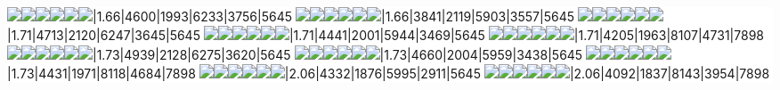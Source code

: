 ![](/item/3142.png)![](/item/3006.png)![](/item/3033.png)![](/item/3072.png)![](/item/3085.png)![](/item/3046.png)|1.66|4600|1993|6233|3756|5645
![](/item/3142.png)![](/item/3085.png)![](/item/3153.png)![](/item/3033.png)![](/item/3006.png)![](/item/3046.png)|1.66|3841|2119|5903|3557|5645
![](/item/3142.png)![](/item/3033.png)![](/item/3085.png)![](/item/3094.png)![](/item/3072.png)![](/item/3006.png)|1.71|4713|2120|6247|3645|5645
![](/item/3142.png)![](/item/3033.png)![](/item/3085.png)![](/item/3094.png)![](/item/3006.png)![](/item/3074.png)|1.71|4441|2001|5944|3469|5645
![](/item/3142.png)![](/item/3033.png)![](/item/3085.png)![](/item/3094.png)![](/item/3006.png)![](/item/6673.png)|1.71|4205|1963|8107|4731|7898
![](/item/3142.png)![](/item/3033.png)![](/item/3046.png)![](/item/3094.png)![](/item/3072.png)![](/item/3006.png)|1.73|4939|2128|6275|3620|5645
![](/item/3142.png)![](/item/3033.png)![](/item/3046.png)![](/item/3094.png)![](/item/3006.png)![](/item/3074.png)|1.73|4660|2004|5959|3438|5645
![](/item/3142.png)![](/item/3033.png)![](/item/3046.png)![](/item/3094.png)![](/item/3006.png)![](/item/6673.png)|1.73|4431|1971|8118|4684|7898
![](/item/3142.png)![](/item/3033.png)![](/item/3085.png)![](/item/3046.png)![](/item/3006.png)![](/item/3074.png)|2.06|4332|1876|5995|2911|5645
![](/item/3142.png)![](/item/3033.png)![](/item/3085.png)![](/item/3046.png)![](/item/3006.png)![](/item/6673.png)|2.06|4092|1837|8143|3954|7898




























































